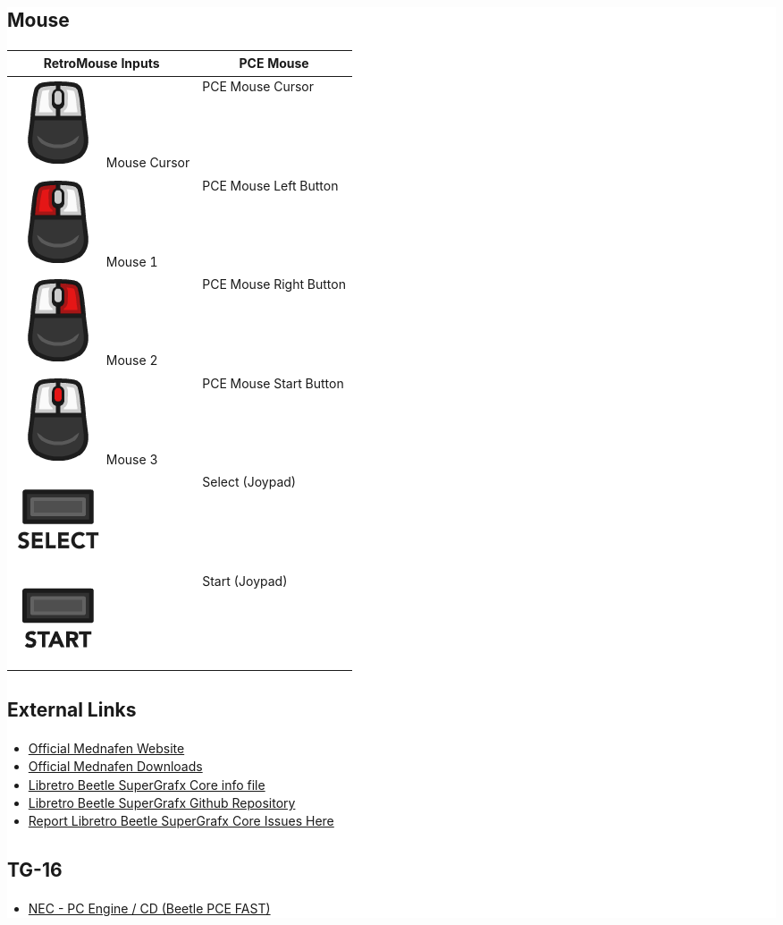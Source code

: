 ## Mouse

| RetroMouse Inputs                                     | PCE Mouse              |
|-------------------------------------------------------|------------------------|
| ![](../image/retromouse/retro_mouse.png) Mouse Cursor | PCE Mouse Cursor       |
| ![](../image/retromouse/retro_left.png) Mouse 1       | PCE Mouse Left Button  |
| ![](../image/retromouse/retro_right.png) Mouse 2      | PCE Mouse Right Button |
| ![](../image/retromouse/retro_middle.png) Mouse 3     | PCE Mouse Start Button |
| ![](../image/retropad/retro_select.png)               | Select (Joypad)        |
| ![](../image/retropad/retro_start.png)                | Start (Joypad)         |

## External Links

- [Official Mednafen Website](https://mednafen.github.io/)
- [Official Mednafen Downloads](https://mednafen.github.io/releases/)
- [Libretro Beetle SuperGrafx Core info file](https://github.com/libretro/libretro-super/blob/master/dist/info/mednafen_supergrafx_libretro.info)
- [Libretro Beetle SuperGrafx Github Repository](https://github.com/libretro/beetle-supergrafx-libretro)
- [Report Libretro Beetle SuperGrafx Core Issues Here](https://github.com/libretro/beetle-supergrafx-libretro/issues)

## TG-16

- [NEC - PC Engine / CD (Beetle PCE FAST)](beetle_pce_fast.md)
